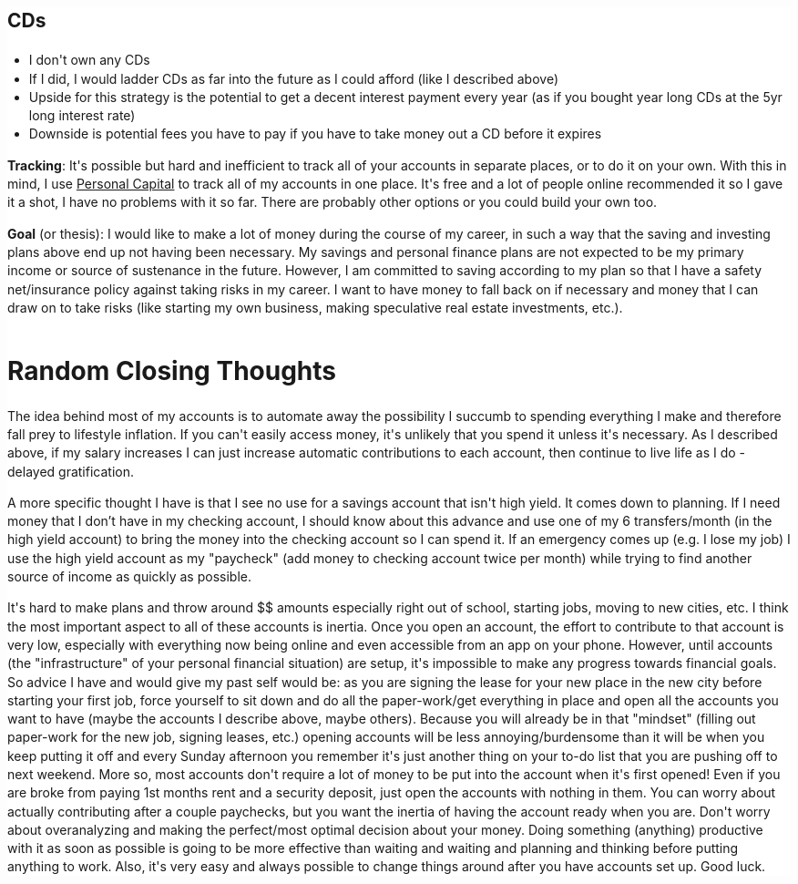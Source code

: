 ## CDs

- I don't own any CDs
- If I did, I would ladder CDs as far into the future as I could afford (like I described above)
- Upside for this strategy is the potential to get a decent interest payment every year (as if you bought year long CDs at the 5yr long interest rate)
- Downside is potential fees you have to pay if you have to take money out a CD before it expires

**Tracking**: It's possible but hard and inefficient to track all of your accounts in separate places, or to do it on your own. With this in mind, I use [Personal Capital](https://www.personalcapital.com) to track all of my accounts in one place. It's free and a lot of people online recommended it so I gave it a shot, I have no problems with it so far. There are probably other options or you could build your own too.

**Goal** (or thesis): I would like to make a lot of money during the course of my career, in such a way that the saving and investing plans above end up not having been necessary. My savings and personal finance plans are not expected to be my primary income or source of sustenance in the future. However, I am committed to saving according to my plan so that I have a safety net/insurance policy against taking risks in my career. I want to have money to fall back on if necessary and money that I can draw on to take risks (like starting my own business, making speculative real estate investments, etc.).

# Random Closing Thoughts

The idea behind most of my accounts is to automate away the possibility I succumb to spending everything I make and therefore fall prey to lifestyle inflation. If you can't easily access money, it's unlikely that you spend it unless it's necessary. As I described above, if my salary increases I can just increase automatic contributions to each account, then continue to live life as I do - delayed gratification.

A more specific thought I have is that I see no use for a savings account that isn't high yield. It comes down to planning. If I need money that I don’t have in my checking account, I should know about this advance and use one of my 6 transfers/month (in the high yield account) to bring the money into the checking account so I can spend it. If an emergency comes up (e.g. I lose my job) I use the high yield account as my "paycheck" (add money to checking account twice per month) while trying to find another source of income as quickly as possible. 

It's hard to make plans and throw around $$ amounts especially right out of school, starting jobs, moving to new cities, etc. I think the most important aspect to all of these accounts is inertia. Once you open an account, the effort to contribute to that account is very low, especially with everything now being online and even accessible from an app on your phone. However, until accounts (the "infrastructure" of your personal financial situation) are setup, it's impossible to make any progress towards financial goals. So advice I have and would give my past self would be: as you are signing the lease for your new place in the new city before starting your first job, force yourself to sit down and do all the paper-work/get everything in place and open all the accounts you want to have (maybe the accounts I describe above, maybe others). Because you will already be in that "mindset" (filling out paper-work for the new job, signing leases, etc.) opening accounts will be less annoying/burdensome than it will be when you keep putting it off and every Sunday afternoon you remember it's just another thing on your to-do list that you are pushing off to next weekend. More so, most accounts don't require a lot of money to be put into the account when it's first opened! Even if you are broke from paying 1st months rent and a security deposit, just open the accounts with nothing in them. You can worry about actually contributing after a couple paychecks, but you want the inertia of having the account ready when you are. Don't worry about overanalyzing and making the perfect/most optimal decision about your money. Doing something (anything) productive with it as soon as possible is going to be more effective than waiting and waiting and planning and thinking before putting anything to work. Also, it's very easy and always possible to change things around after you have accounts set up. Good luck.
